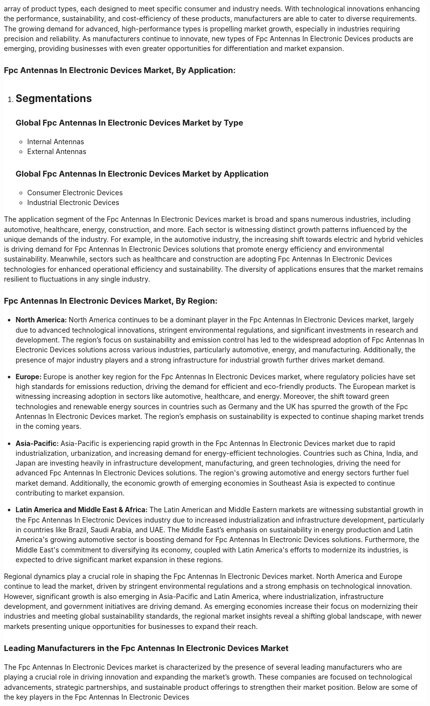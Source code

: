 array of product types, each designed to meet specific consumer and industry needs. With technological innovations enhancing the performance, sustainability, and cost-efficiency of these products, manufacturers are able to cater to diverse requirements. The growing demand for advanced, high-performance types is propelling market growth, especially in industries requiring precision and reliability. As manufacturers continue to innovate, new types of Fpc Antennas In Electronic Devices products are emerging, providing businesses with even greater opportunities for differentiation and market expansion.</p><h3>Fpc Antennas In Electronic Devices Market,&nbsp;By Application:</h3><ol><li><h2>Segmentations</h2><h3>Global Fpc Antennas In Electronic Devices Market by Type</h3><ul><li>Internal Antennas</li><li>External Antennas</li></ul><h3>Global Fpc Antennas In Electronic Devices Market by Application</h3><ul><li>Consumer Electronic Devices</li><li>Industrial Electronic Devices</li></ul></li></ol><p>The application segment of the Fpc Antennas In Electronic Devices market is broad and spans numerous industries, including automotive, healthcare, energy, construction, and more. Each sector is witnessing distinct growth patterns influenced by the unique demands of the industry. For example, in the automotive industry, the increasing shift towards electric and hybrid vehicles is driving demand for Fpc Antennas In Electronic Devices solutions that promote energy efficiency and environmental sustainability. Meanwhile, sectors such as healthcare and construction are adopting Fpc Antennas In Electronic Devices technologies for enhanced operational efficiency and sustainability. The diversity of applications ensures that the market remains resilient to fluctuations in any single industry.</p><h3>Fpc Antennas In Electronic Devices Market, By Region:</h3><ul><li><p><strong>North America:&nbsp;</strong>North America continues to be a dominant player in the Fpc Antennas In Electronic Devices market, largely due to advanced technological innovations, stringent environmental regulations, and significant investments in research and development. The region&rsquo;s focus on sustainability and emission control has led to the widespread adoption of Fpc Antennas In Electronic Devices solutions across various industries, particularly automotive, energy, and manufacturing. Additionally, the presence of major industry players and a strong infrastructure for industrial growth further drives market demand.</p></li><li><p><strong><strong>Europe:&nbsp;</strong></strong>Europe is another key region for the Fpc Antennas In Electronic Devices market, where regulatory policies have set high standards for emissions reduction, driving the demand for efficient and eco-friendly products. The European market is witnessing increasing adoption in sectors like automotive, healthcare, and energy. Moreover, the shift toward green technologies and renewable energy sources in countries such as Germany and the UK has spurred the growth of the Fpc Antennas In Electronic Devices market. The region&rsquo;s emphasis on sustainability is expected to continue shaping market trends in the coming years.</p></li><li><p><strong><strong>Asia-Pacific:&nbsp;</strong></strong>Asia-Pacific is experiencing rapid growth in the Fpc Antennas In Electronic Devices market due to rapid industrialization, urbanization, and increasing demand for energy-efficient technologies. Countries such as China, India, and Japan are investing heavily in infrastructure development, manufacturing, and green technologies, driving the need for advanced Fpc Antennas In Electronic Devices solutions. The region's growing automotive and energy sectors further fuel market demand. Additionally, the economic growth of emerging economies in Southeast Asia is expected to continue contributing to market expansion.</p></li><li><p><strong><strong>Latin America and Middle East &amp; Africa:&nbsp;</strong></strong>The Latin American and Middle Eastern markets are witnessing substantial growth in the Fpc Antennas In Electronic Devices industry due to increased industrialization and infrastructure development, particularly in countries like Brazil, Saudi Arabia, and UAE. The Middle East&rsquo;s emphasis on sustainability in energy production and Latin America's growing automotive sector is boosting demand for Fpc Antennas In Electronic Devices solutions. Furthermore, the Middle East's commitment to diversifying its economy, coupled with Latin America's efforts to modernize its industries, is expected to drive significant market expansion in these regions.</p></li></ul><p>Regional dynamics play a crucial role in shaping the Fpc Antennas In Electronic Devices market. North America and Europe continue to lead the market, driven by stringent environmental regulations and a strong emphasis on technological innovation. However, significant growth is also emerging in Asia-Pacific and Latin America, where industrialization, infrastructure development, and government initiatives are driving demand. As emerging economies increase their focus on modernizing their industries and meeting global sustainability standards, the regional market insights reveal a shifting global landscape, with newer markets presenting unique opportunities for businesses to expand their reach.</p><h3><strong>Leading Manufacturers in the Fpc Antennas In Electronic Devices Market</strong></h3><p>The Fpc Antennas In Electronic Devices market is characterized by the presence of several leading manufacturers who are playing a crucial role in driving innovation and expanding the market&rsquo;s growth. These companies are focused on technological advancements, strategic partnerships, and sustainable product offerings to strengthen their market position. Below are some of the key players in the Fpc Antennas In Electronic Devices